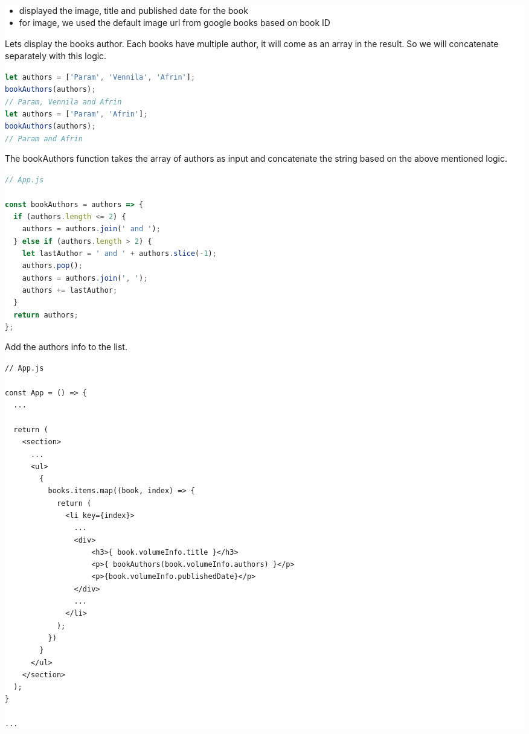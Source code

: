- displayed the image, title and published date for the book
- for image, we used the default image url from google books based on book ID

Lets display the books author. Each books have multiple author, it will come as an array in the result. So we will concatenate separately with this logic.

```js
let authors = ['Param', 'Vennila', 'Afrin'];
bookAuthors(authors);
// Param, Vennila and Afrin
let authors = ['Param', 'Afrin'];
bookAuthors(authors);
// Param and Afrin
```

The bookAuthors function takes the array of authors as input and concatenate the string based on the above mentioned logic.

```jsx
// App.js

const bookAuthors = authors => {
  if (authors.length <= 2) {
    authors = authors.join(' and ');
  } else if (authors.length > 2) {
    let lastAuthor = ' and ' + authors.slice(-1);
    authors.pop();
    authors = authors.join(', ');
    authors += lastAuthor;
  }
  return authors;
};
```

Add the authors info to the list.

```jsx{17}
// App.js

const App = () => {
  ...

  return (
    <section>
      ...
      <ul>
        {
          books.items.map((book, index) => {
            return (
              <li key={index}>
                ...
                <div>
                    <h3>{ book.volumeInfo.title }</h3>
                    <p>{ bookAuthors(book.volumeInfo.authors) }</p>
                    <p>{book.volumeInfo.publishedDate}</p>
                </div>
                ...
              </li>
            );
          })
        }
      </ul>
    </section>
  );
}

...
```